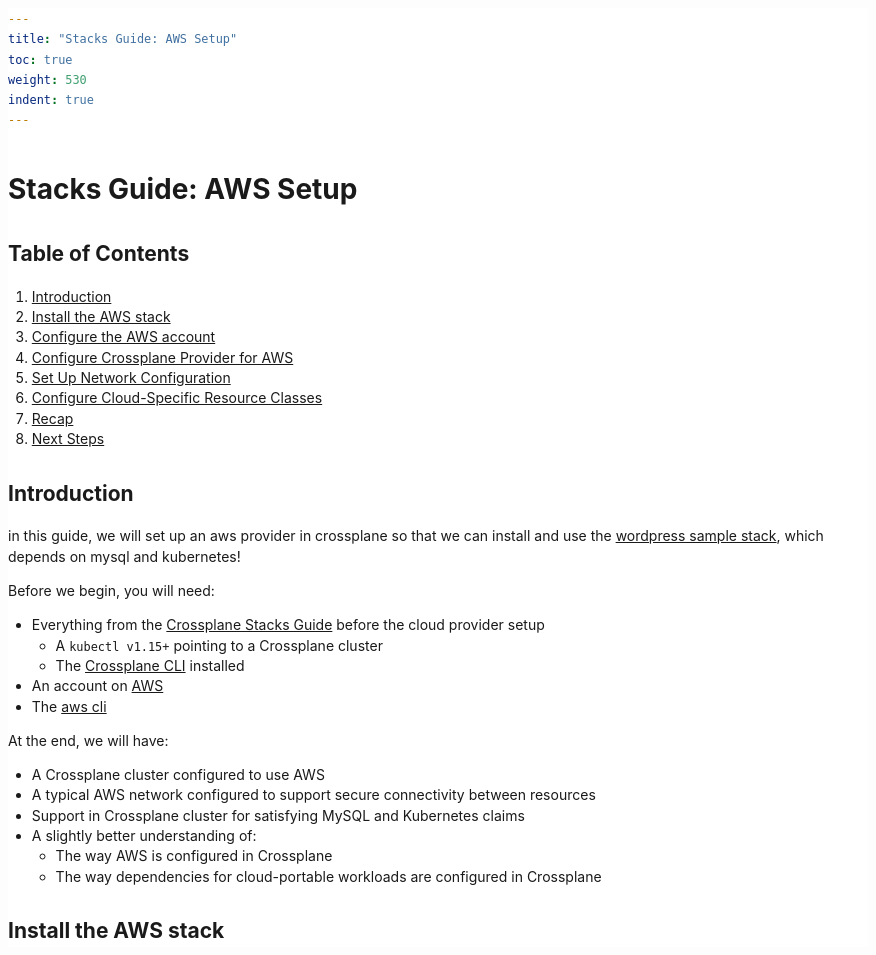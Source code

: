 ```yaml
---
title: "Stacks Guide: AWS Setup"
toc: true
weight: 530
indent: true
---
```


# Stacks Guide: AWS Setup

## Table of Contents

  1. [Introduction](#introduction)
  1. [Install the AWS stack](#install-the-aws-stack)
  1. [Configure the AWS account](#configure-the-aws-account)
  1. [Configure Crossplane Provider for AWS](#configure-crossplane-provider-for-aws)
  1. [Set Up Network Configuration](#set-up-network-configuration)
  1. [Configure Cloud-Specific Resource Classes](#configure-cloud-specific-resource-classes)
  1. [Recap](#recap)
  1. [Next Steps](#next-steps)

## Introduction

in this guide, we will set up an aws provider in crossplane so that we can
install and use the [wordpress sample stack][sample-wordpress-stack], which
depends on mysql and kubernetes!

Before we begin, you will need:

* Everything from the [Crossplane Stacks Guide][stacks-guide] before the
  cloud provider setup
  - A `kubectl v1.15+` pointing to a Crossplane cluster
  - The [Crossplane CLI][crossplane-cli] installed
* An account on [AWS][aws]
* The [aws cli][installed]

At the end, we will have:

* A Crossplane cluster configured to use AWS
* A typical AWS network configured to support secure connectivity between
  resources
* Support in Crossplane cluster for satisfying MySQL and Kubernetes
  claims
* A slightly better understanding of:
  * The way AWS is configured in Crossplane
  * The way dependencies for cloud-portable workloads are configured in
    Crossplane

## Install the AWS stack


[stacks-guide]: stacks-guide.md
[aws]: https://aws.amazon.com
[stack-aws]: https://github.com/crossplaneio/stack-aws
[sample-wordpress-stack]: https://github.com/crossplaneio/sample-stack-wordpress
[stack-docs]: https://github.com/crossplaneio/crossplane/blob/master/design/design-doc-stacks.md#crossplane-stacks
[aws user]: https://docs.aws.amazon.com/mediapackage/latest/ug/setting-up-create-iam-user.html
[Access Key]: https://docs.aws.amazon.com/IAM/latest/UserGuide/id_credentials_access-keys.html
[`aws provider`]: https://github.com/crossplaneio/stack-aws/blob/master/aws/apis/v1alpha2/types.go#L43
[aws-provider-docs]: https://github.com/crossplaneio/stack-aws/blob/master/aws/apis/v1alpha2/types.go#L43
[`aws` command line tool]: https://aws.amazon.com/cli/
[AWS SDK for GO]: https://docs.aws.amazon.com/sdk-for-go/v1/developer-guide/setting-up.html
[installed]: https://docs.aws.amazon.com/cli/latest/userguide/cli-chap-install.html
[aws-cli-configure]: https://docs.aws.amazon.com/cli/latest/userguide/cli-chap-configure.html
[AWS security credentials]: https://docs.aws.amazon.com/general/latest/gr/aws-security-credentials.html
[secret]: https://kubernetes.io/docs/concepts/configuration/secret/
[aws named profile]: https://docs.aws.amazon.com/cli/latest/userguide/cli-configure-profiles.html
[crossplane-cli]: https://github.com/crossplaneio/crossplane-cli
[Virtual Private Network]: https://aws.amazon.com/vpc/
[Subnet]: https://docs.aws.amazon.com/vpc/latest/userguide/VPC_Subnets.html#vpc-subnet-basics
[AWS resource connectivity]: https://github.com/crossplaneio/crossplane/blob/master/design/one-pager-resource-connectivity-mvp.md#amazon-web-services
[Internet Gateway]: https://docs.aws.amazon.com/vpc/latest/userguide/VPC_Internet_Gateway.html
[Route Table]: https://docs.aws.amazon.com/vpc/latest/userguide/VPC_Route_Tables.html
[Security Group]: https://docs.aws.amazon.com/vpc/latest/userguide/VPC_SecurityGroups.html
[Database Subnet Group]: https://docs.aws.amazon.com/AmazonRDS/latest/UserGuide/USER_VPC.WorkingWithRDSInstanceinaVPC.html
[IAM Role]: https://docs.aws.amazon.com/IAM/latest/UserGuide/id_roles.html
[IAM Role Policy]: https://docs.aws.amazon.com/IAM/latest/UserGuide/access_policies.html
[portable-classes-docs]: https://github.com/crossplaneio/crossplane/blob/master/design/one-pager-default-resource-class.md
[resource-classes-docs]: concepts.md#resource-claims-and-resource-classes
[stacks-guide-continue]: stacks-guide.md#install-support-for-our-application-into-crossplane
[resource-claims-docs]: concepts.md#resource-claims-and-resource-classes
[eks-user-guide]: https://docs.aws.amazon.com/eks/latest/userguide/create-public-private-vpc.html
[Cross Resource Referencing]: https://github.com/crossplaneio/crossplane/blob/master/design/one-pager-cross-resource-referencing.md
[sample AWS network configuration]: https://github.com/crossplaneio/crossplane//cluster/examples/workloads/kubernetes/wordpress/aws/gitops/aws-infra
[RDS Database Instance]: https://docs.aws.amazon.com/AmazonRDS/latest/UserGuide/Overview.DBInstance.html
[EKS Cluster]: https://docs.aws.amazon.com/eks/latest/userguide/clusters.html